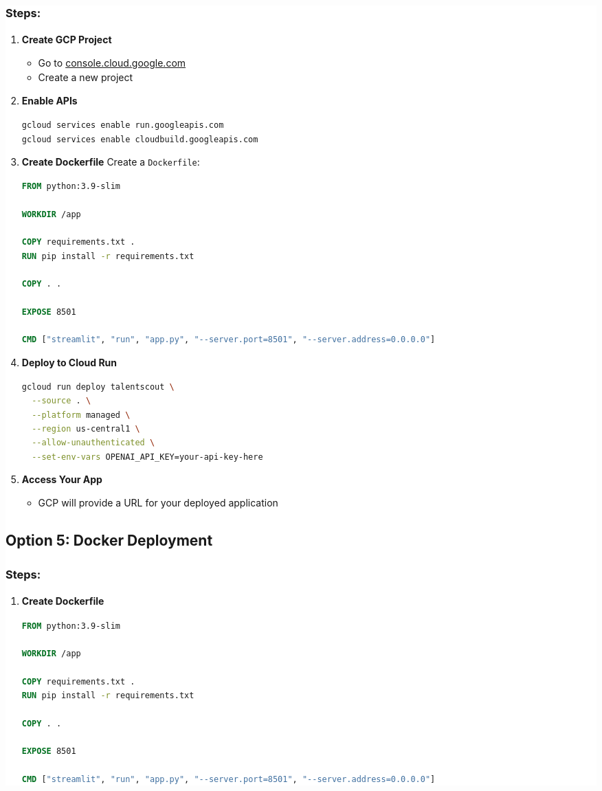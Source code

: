 ### Steps:

1. **Create GCP Project**
   - Go to [console.cloud.google.com](https://console.cloud.google.com)
   - Create a new project

2. **Enable APIs**
   ```bash
   gcloud services enable run.googleapis.com
   gcloud services enable cloudbuild.googleapis.com
   ```

3. **Create Dockerfile**
   Create a `Dockerfile`:
   ```dockerfile
   FROM python:3.9-slim

   WORKDIR /app

   COPY requirements.txt .
   RUN pip install -r requirements.txt

   COPY . .

   EXPOSE 8501

   CMD ["streamlit", "run", "app.py", "--server.port=8501", "--server.address=0.0.0.0"]
   ```

4. **Deploy to Cloud Run**
   ```bash
   gcloud run deploy talentscout \
     --source . \
     --platform managed \
     --region us-central1 \
     --allow-unauthenticated \
     --set-env-vars OPENAI_API_KEY=your-api-key-here
   ```

5. **Access Your App**
   - GCP will provide a URL for your deployed application

## Option 5: Docker Deployment

### Steps:

1. **Create Dockerfile**
   ```dockerfile
   FROM python:3.9-slim

   WORKDIR /app

   COPY requirements.txt .
   RUN pip install -r requirements.txt

   COPY . .

   EXPOSE 8501

   CMD ["streamlit", "run", "app.py", "--server.port=8501", "--server.address=0.0.0.0"]
   ```
